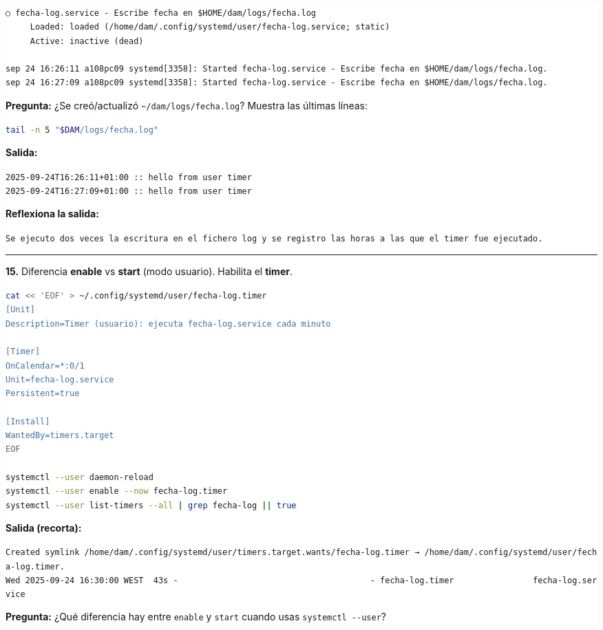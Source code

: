 ```text
○ fecha-log.service - Escribe fecha en $HOME/dam/logs/fecha.log
     Loaded: loaded (/home/dam/.config/systemd/user/fecha-log.service; static)
     Active: inactive (dead)

sep 24 16:26:11 a108pc09 systemd[3358]: Started fecha-log.service - Escribe fecha en $HOME/dam/logs/fecha.log.
sep 24 16:27:09 a108pc09 systemd[3358]: Started fecha-log.service - Escribe fecha en $HOME/dam/logs/fecha.log.

```
**Pregunta:** ¿Se creó/actualizó `~/dam/logs/fecha.log`? Muestra las últimas líneas:

```bash
tail -n 5 "$DAM/logs/fecha.log"
```

**Salida:**

```text
2025-09-24T16:26:11+01:00 :: hello from user timer
2025-09-24T16:27:09+01:00 :: hello from user timer
```

**Reflexiona la salida:**

```text
Se ejecuto dos veces la escritura en el fichero log y se registro las horas a las que el timer fue ejecutado.
```

---

**15.** Diferencia **enable** vs **start** (modo usuario). Habilita el **timer**.

```bash
cat << 'EOF' > ~/.config/systemd/user/fecha-log.timer
[Unit]
Description=Timer (usuario): ejecuta fecha-log.service cada minuto

[Timer]
OnCalendar=*:0/1
Unit=fecha-log.service
Persistent=true

[Install]
WantedBy=timers.target
EOF

systemctl --user daemon-reload
systemctl --user enable --now fecha-log.timer
systemctl --user list-timers --all | grep fecha-log || true
```

**Salida (recorta):**

```text
Created symlink /home/dam/.config/systemd/user/timers.target.wants/fecha-log.timer → /home/dam/.config/systemd/user/fecha-log.timer.
Wed 2025-09-24 16:30:00 WEST  43s -                                       - fecha-log.timer                fecha-log.service
```
**Pregunta:** ¿Qué diferencia hay entre `enable` y `start` cuando usas `systemctl --user`?  
